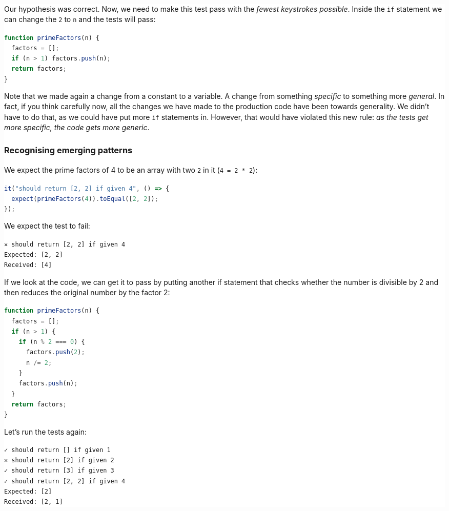 Our hypothesis was correct. Now, we need to make this test pass with the _fewest keystrokes possible_. Inside the `if` statement we can change the `2` to `n` and the tests will pass:

```javascript
function primeFactors(n) {
  factors = [];
  if (n > 1) factors.push(n);
  return factors;
}
```

Note that we made again a change from a constant to a variable. A change from something _specific_ to something more _general_. In fact, if you think carefully now, all the changes we have made to the production code have been towards generality. We didn’t have to do that, as we could have put more `if` statements in. However, that would have violated this new rule: _as the tests get more specific, the code gets more generic_.

### Recognising emerging patterns

We expect the prime factors of 4 to be an array with two `2` in it (`4 = 2 * 2`):

```javascript
it("should return [2, 2] if given 4", () => {
  expect(primeFactors(4)).toEqual([2, 2]);
});
```

We expect the test to fail:

```shell
✕ should return [2, 2] if given 4
Expected: [2, 2]
Received: [4]
```

If we look at the code, we can get it to pass by putting another if statement that checks whether the number is divisible by 2 and then reduces the original number by the factor 2:

```javascript
function primeFactors(n) {
  factors = [];
  if (n > 1) {
    if (n % 2 === 0) {
      factors.push(2);
      n /= 2;
    }
    factors.push(n);
  }
  return factors;
}
```

Let’s run the tests again:

```shell
✓ should return [] if given 1
✕ should return [2] if given 2
✓ should return [3] if given 3
✓ should return [2, 2] if given 4
Expected: [2]
Received: [2, 1]
```
